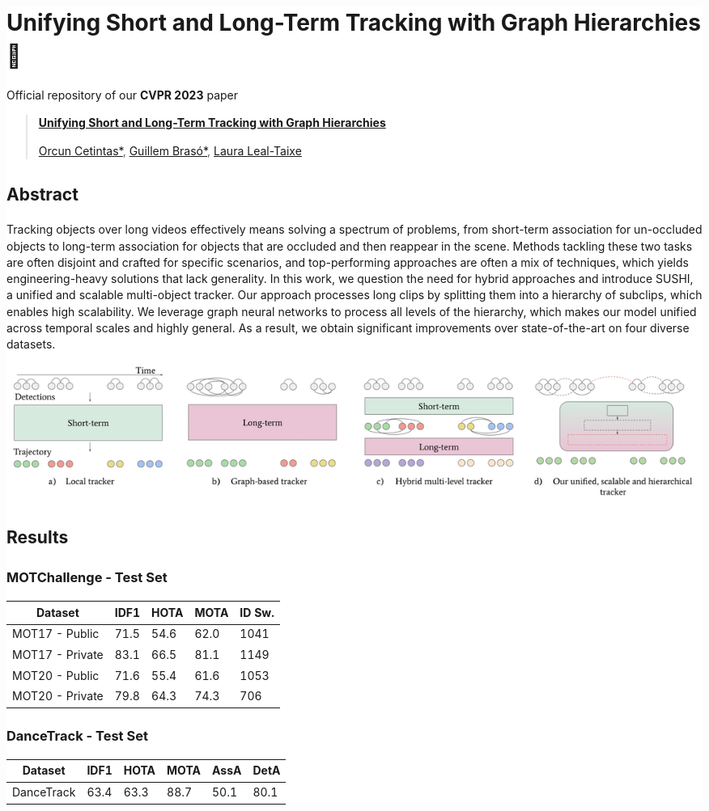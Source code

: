 # Unifying Short and Long-Term Tracking with Graph Hierarchies :sushi:

Official repository of our **CVPR 2023** paper 

> [**Unifying Short and Long-Term Tracking with Graph Hierarchies**](https://openaccess.thecvf.com/content/CVPR2023/papers/Cetintas_Unifying_Short_and_Long-Term_Tracking_With_Graph_Hierarchies_CVPR_2023_paper.pdf)
> 
> [Orcun Cetintas*](https://dvl.in.tum.de/team/cetintas/), [Guillem Brasó*](https://dvl.in.tum.de/team/braso/), [Laura Leal-Taixe](https://dvl.in.tum.de/team/lealtaixe/)
> 
## Abstract
Tracking  objects over long videos effectively means solving a spectrum of problems, from short-term association for un-occluded objects to long-term association for objects that are occluded and then reappear in the scene. Methods tackling these two tasks are often disjoint and crafted for specific scenarios, and top-performing approaches are often a mix of techniques, which yields engineering-heavy solutions that lack generality. In this work, we question the need for hybrid approaches and introduce SUSHI, a unified and scalable multi-object tracker. Our approach processes long clips by splitting them into a hierarchy of subclips, which enables high scalability. We leverage graph neural networks to process all levels of the hierarchy, which makes our model unified across temporal scales and highly general. As a result, we obtain significant improvements over state-of-the-art on four diverse datasets.

<p align="center"><img src="assets/teaser.png" width="1200"/></p>




## Results
### MOTChallenge - Test Set
| Dataset    |  IDF1 | HOTA | MOTA | ID Sw. |
|------------|-------|------|------|-------|
|MOT17 - Public       | 71.5 | 54.6 | 62.0 | 1041 |
|MOT17 - Private      | 83.1 | 66.5 | 81.1 | 1149 |
|MOT20 - Public       | 71.6 | 55.4 | 61.6 | 1053 |
|MOT20 - Private      | 79.8 | 64.3 | 74.3 | 706 |

### DanceTrack - Test Set
| Dataset    |  IDF1 | HOTA | MOTA | AssA | DetA |
|------------|-------|------|------|-------|------|
|DanceTrack      | 63.4 | 63.3 | 88.7 | 50.1 | 80.1 |
